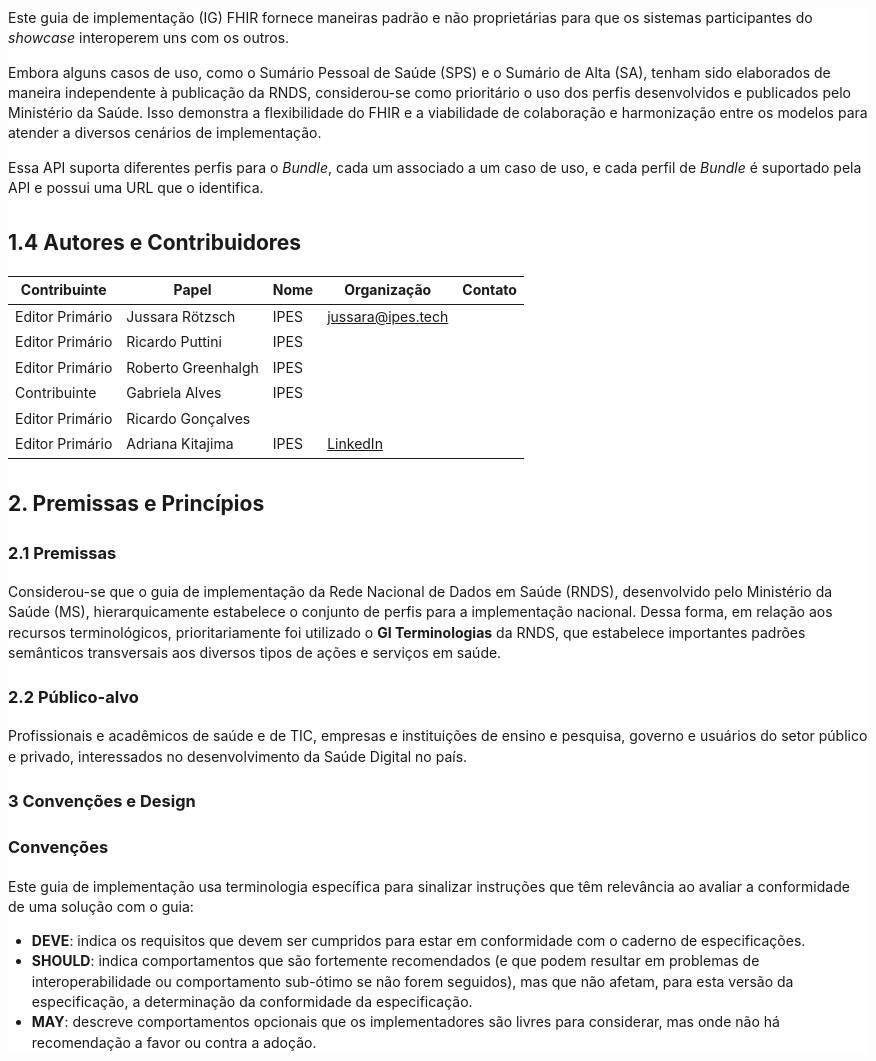 Este guia de implementação (IG) FHIR fornece maneiras padrão e não proprietárias para que os sistemas participantes do *showcase* interoperem uns com os outros.

Embora alguns casos de uso, como o Sumário Pessoal de Saúde (SPS) e o Sumário de Alta (SA), tenham sido elaborados de maneira independente à publicação da RNDS, considerou-se como prioritário o uso dos perfis desenvolvidos e publicados pelo Ministério da Saúde. Isso demonstra a flexibilidade do FHIR e a viabilidade de colaboração e harmonização entre os modelos para atender a diversos cenários de implementação.

Essa API suporta diferentes perfis para o *Bundle*, cada um associado a um caso de uso, e cada perfil de *Bundle* é suportado pela API e possui uma URL que o identifica.

## 1.4 Autores e Contribuidores

| Contribuinte | Papel | Nome | Organização | Contato |
|--------------|-------|------|-------------|---------|
| Editor Primário | Jussara Rötzsch | IPES | jussara@ipes.tech |
| Editor Primário | Ricardo Puttini | IPES | |
| Editor Primário | Roberto Greenhalgh | IPES | |
| Contribuinte | Gabriela Alves | IPES | |
| Editor Primário | Ricardo Gonçalves | | |
| Editor Primário | Adriana Kitajima | IPES | [LinkedIn](https://linkedin.com/in/adrianakitajima) |

## 2. Premissas e Princípios

### 2.1 Premissas

Considerou-se que o guia de implementação da Rede Nacional de Dados em Saúde (RNDS), desenvolvido pelo Ministério da Saúde (MS), hierarquicamente estabelece o conjunto de perfis para a implementação nacional. Dessa forma, em relação aos recursos terminológicos, prioritariamente foi utilizado o **GI Terminologias** da RNDS, que estabelece importantes padrões semânticos transversais aos diversos tipos de ações e serviços em saúde.

### 2.2 Público-alvo

Profissionais e acadêmicos de saúde e de TIC, empresas e instituições de ensino e pesquisa, governo e usuários do setor público e privado, interessados no desenvolvimento da Saúde Digital no país.


### 3 Convenções e Design

### Convenções

Este guia de implementação usa terminologia específica para sinalizar instruções que têm relevância ao avaliar a conformidade de uma solução com o guia:

- **DEVE**: indica os requisitos que devem ser cumpridos para estar em conformidade com o caderno de especificações.
- **SHOULD**: indica comportamentos que são fortemente recomendados (e que podem resultar em problemas de interoperabilidade ou comportamento sub-ótimo se não forem seguidos), mas que não afetam, para esta versão da especificação, a determinação da conformidade da especificação.
- **MAY**: descreve comportamentos opcionais que os implementadores são livres para considerar, mas onde não há recomendação a favor ou contra a adoção.
